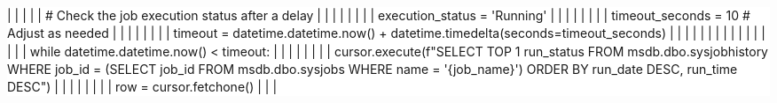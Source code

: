 |      |                                      |               |               | # Check the job execution status after a delay                                                                                                                                                                                                                                                                                                                                                                                                                                                                                                                     |                       |                                      |
|      |                                      |               |               | execution_status = 'Running'                                                                                                                                                                                                                                                                                                                                                                                                                                                                                                                                       |                       |                                      |
|      |                                      |               |               | timeout_seconds = 10  # Adjust as needed                                                                                                                                                                                                                                                                                                                                                                                                                                                                                                                           |                       |                                      |
|      |                                      |               |               | timeout = datetime.datetime.now() + datetime.timedelta(seconds=timeout_seconds)                                                                                                                                                                                                                                                                                                                                                                                                                                                                                    |                       |                                      |
|      |                                      |               |               |                                                                                                                                                                                                                                                                                                                                                                                                                                                                                                                                                                    |                       |                                      |
|      |                                      |               |               | while datetime.datetime.now() < timeout:                                                                                                                                                                                                                                                                                                                                                                                                                                                                                                                           |                       |                                      |
|      |                                      |               |               |     cursor.execute(f"SELECT TOP 1 run_status FROM msdb.dbo.sysjobhistory WHERE job_id = (SELECT job_id FROM msdb.dbo.sysjobs WHERE name = '{job_name}') ORDER BY run_date DESC, run_time DESC")                                                                                                                                                                                                                                                                                                                                                                    |                       |                                      |
|      |                                      |               |               |     row = cursor.fetchone()                                                                                                                                                                                                                                                                                                                                                                                                                                                                                                                                        |                       |                                      |